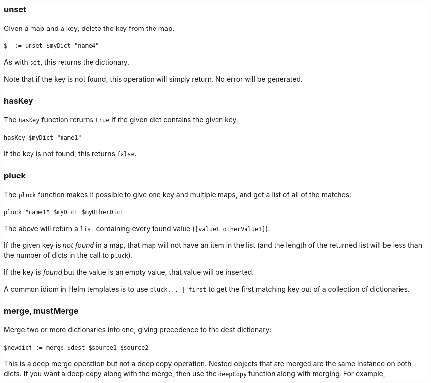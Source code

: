 ### unset

Given a map and a key, delete the key from the map.

```
$_ := unset $myDict "name4"
```

As with `set`, this returns the dictionary.

Note that if the key is not found, this operation will simply return. No error
will be generated.

### hasKey

The `hasKey` function returns `true` if the given dict contains the given key.

```
hasKey $myDict "name1"
```

If the key is not found, this returns `false`.

### pluck

The `pluck` function makes it possible to give one key and multiple maps, and
get a list of all of the matches:

```
pluck "name1" $myDict $myOtherDict
```

The above will return a `list` containing every found value (`[value1
otherValue1]`).

If the given key is _not found_ in a map, that map will not have an item in the
list (and the length of the returned list will be less than the number of dicts
in the call to `pluck`).

If the key is _found_ but the value is an empty value, that value will be
inserted.

A common idiom in Helm templates is to use `pluck... | first` to get the first
matching key out of a collection of dictionaries.

### merge, mustMerge

Merge two or more dictionaries into one, giving precedence to the dest
dictionary:

```
$newdict := merge $dest $source1 $source2
```

This is a deep merge operation but not a deep copy operation. Nested objects
that are merged are the same instance on both dicts. If you want a deep copy
along with the merge, then use the `deepCopy` function along with merging. For
example,
